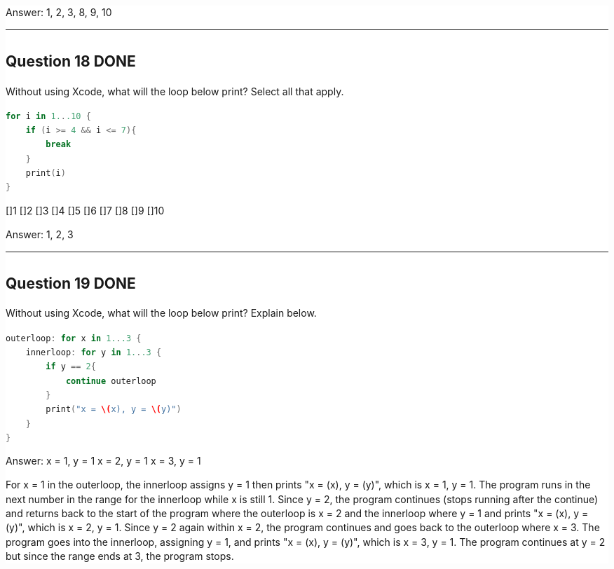 
Answer: 
1, 2, 3, 8, 9, 10
***
## Question 18 DONE

Without using Xcode, what will the loop below print? Select all that apply.

```swift
for i in 1...10 {
    if (i >= 4 && i <= 7){
        break
    }
    print(i)
}
```

[]1
[]2
[]3
[]4
[]5
[]6
[]7
[]8
[]9
[]10

Answer: 
1, 2, 3

***
## Question 19 DONE

Without using Xcode, what will the loop below print?  Explain below.

```swift
outerloop: for x in 1...3 {
    innerloop: for y in 1...3 {
        if y == 2{
            continue outerloop
        }
        print("x = \(x), y = \(y)")
    }
}

```
Answer:
x = 1, y = 1
x = 2, y = 1
x = 3, y = 1

For x = 1 in the outerloop, the innerloop assigns y = 1 then prints "x = \(x), y = \(y)", which is x = 1, y = 1. The program runs in the next number in the range for the innerloop while x is still 1. Since y = 2, the program continues (stops running after the continue) and returns back to the start of the program where the outerloop is x = 2 and the innerloop where y = 1 and prints "x = \(x), y = \(y)", which is x = 2, y = 1. Since y = 2 again within x = 2, the program continues and goes back to the outerloop where x = 3. The program goes into the innerloop, assigning y = 1, and  prints "x = \(x), y = \(y)", which is x = 3, y = 1. The program continues at y = 2 but since the range ends at 3, the program stops.
